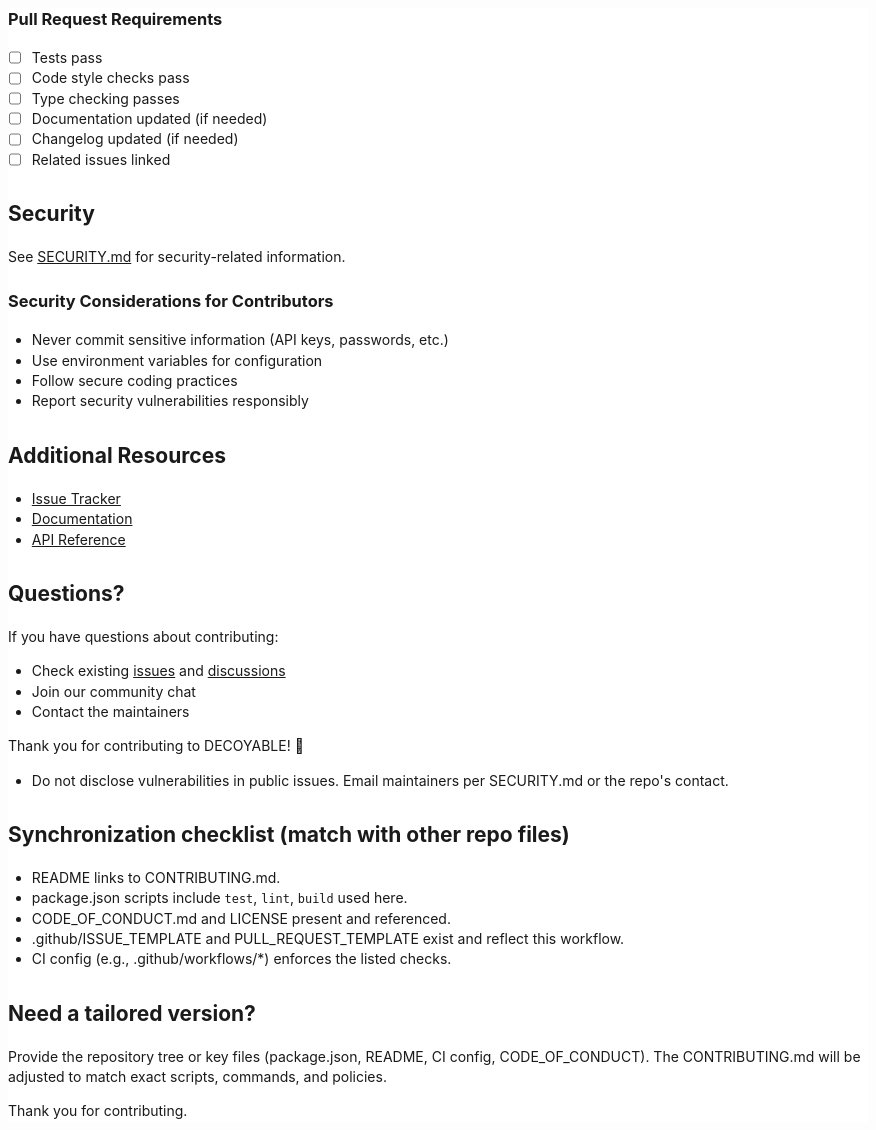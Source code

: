 ### Pull Request Requirements

- [ ] Tests pass
- [ ] Code style checks pass
- [ ] Type checking passes
- [ ] Documentation updated (if needed)
- [ ] Changelog updated (if needed)
- [ ] Related issues linked

## Security

See [SECURITY.md](SECURITY.md) for security-related information.

### Security Considerations for Contributors

- Never commit sensitive information (API keys, passwords, etc.)
- Use environment variables for configuration
- Follow secure coding practices
- Report security vulnerabilities responsibly

## Additional Resources

- [Issue Tracker](https://github.com/your-org/decoyable/issues)
- [Documentation](https://decoyable.dev/docs)
- [API Reference](https://decoyable.dev/api)

## Questions?

If you have questions about contributing:

- Check existing [issues](https://github.com/your-org/decoyable/issues) and [discussions](https://github.com/your-org/decoyable/discussions)
- Join our community chat
- Contact the maintainers

Thank you for contributing to DECOYABLE! 🚀
- Do not disclose vulnerabilities in public issues. Email maintainers per SECURITY.md or the repo's contact.

## Synchronization checklist (match with other repo files)
- README links to CONTRIBUTING.md.
- package.json scripts include `test`, `lint`, `build` used here.
- CODE_OF_CONDUCT.md and LICENSE present and referenced.
- .github/ISSUE_TEMPLATE and PULL_REQUEST_TEMPLATE exist and reflect this workflow.
- CI config (e.g., .github/workflows/*) enforces the listed checks.

## Need a tailored version?
Provide the repository tree or key files (package.json, README, CI config, CODE_OF_CONDUCT). The CONTRIBUTING.md will be adjusted to match exact scripts, commands, and policies.

Thank you for contributing.